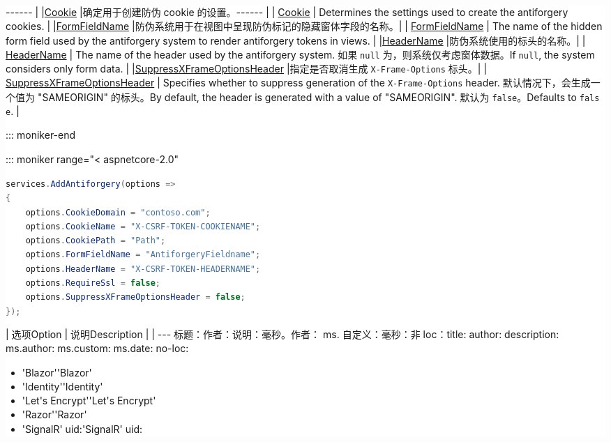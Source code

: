 <span data-ttu-id="fb806-237">------ | |[Cookie](/dotnet/api/microsoft.aspnetcore.antiforgery.antiforgeryoptions.cookie) |确定用于创建防伪 cookie 的设置。</span><span class="sxs-lookup"><span data-stu-id="fb806-237">------ | | [Cookie](/dotnet/api/microsoft.aspnetcore.antiforgery.antiforgeryoptions.cookie) | Determines the settings used to create the antiforgery cookies.</span></span> <span data-ttu-id="fb806-238">| |[FormFieldName](/dotnet/api/microsoft.aspnetcore.antiforgery.antiforgeryoptions.formfieldname) |防伪系统用于在视图中呈现防伪标记的隐藏窗体字段的名称。</span><span class="sxs-lookup"><span data-stu-id="fb806-238">| | [FormFieldName](/dotnet/api/microsoft.aspnetcore.antiforgery.antiforgeryoptions.formfieldname) | The name of the hidden form field used by the antiforgery system to render antiforgery tokens in views.</span></span> <span data-ttu-id="fb806-239">| |[HeaderName](/dotnet/api/microsoft.aspnetcore.antiforgery.antiforgeryoptions.headername) |防伪系统使用的标头的名称。</span><span class="sxs-lookup"><span data-stu-id="fb806-239">| | [HeaderName](/dotnet/api/microsoft.aspnetcore.antiforgery.antiforgeryoptions.headername) | The name of the header used by the antiforgery system.</span></span> <span data-ttu-id="fb806-240">如果 `null` 为，则系统仅考虑窗体数据。</span><span class="sxs-lookup"><span data-stu-id="fb806-240">If `null`, the system considers only form data.</span></span> <span data-ttu-id="fb806-241">| |[SuppressXFrameOptionsHeader](/dotnet/api/microsoft.aspnetcore.antiforgery.antiforgeryoptions.suppressxframeoptionsheader) |指定是否取消生成 `X-Frame-Options` 标头。</span><span class="sxs-lookup"><span data-stu-id="fb806-241">| | [SuppressXFrameOptionsHeader](/dotnet/api/microsoft.aspnetcore.antiforgery.antiforgeryoptions.suppressxframeoptionsheader) | Specifies whether to suppress generation of the `X-Frame-Options` header.</span></span> <span data-ttu-id="fb806-242">默认情况下，会生成一个值为 "SAMEORIGIN" 的标头。</span><span class="sxs-lookup"><span data-stu-id="fb806-242">By default, the header is generated with a value of "SAMEORIGIN".</span></span> <span data-ttu-id="fb806-243">默认为 `false`。</span><span class="sxs-lookup"><span data-stu-id="fb806-243">Defaults to `false`.</span></span> |

::: moniker-end

::: moniker range="< aspnetcore-2.0"

```csharp
services.AddAntiforgery(options => 
{
    options.CookieDomain = "contoso.com";
    options.CookieName = "X-CSRF-TOKEN-COOKIENAME";
    options.CookiePath = "Path";
    options.FormFieldName = "AntiforgeryFieldname";
    options.HeaderName = "X-CSRF-TOKEN-HEADERNAME";
    options.RequireSsl = false;
    options.SuppressXFrameOptionsHeader = false;
});
```

| <span data-ttu-id="fb806-244">选项</span><span class="sxs-lookup"><span data-stu-id="fb806-244">Option</span></span> | <span data-ttu-id="fb806-245">说明</span><span class="sxs-lookup"><span data-stu-id="fb806-245">Description</span></span> |
| ---
<span data-ttu-id="fb806-246">标题：作者：说明：毫秒。作者： ms. 自定义：毫秒：非 loc：</span><span class="sxs-lookup"><span data-stu-id="fb806-246">title: author: description: ms.author: ms.custom: ms.date: no-loc:</span></span>
- <span data-ttu-id="fb806-247">'Blazor'</span><span class="sxs-lookup"><span data-stu-id="fb806-247">'Blazor'</span></span>
- <span data-ttu-id="fb806-248">'Identity'</span><span class="sxs-lookup"><span data-stu-id="fb806-248">'Identity'</span></span>
- <span data-ttu-id="fb806-249">'Let's Encrypt'</span><span class="sxs-lookup"><span data-stu-id="fb806-249">'Let's Encrypt'</span></span>
- <span data-ttu-id="fb806-250">'Razor'</span><span class="sxs-lookup"><span data-stu-id="fb806-250">'Razor'</span></span>
- <span data-ttu-id="fb806-251">'SignalR' uid:</span><span class="sxs-lookup"><span data-stu-id="fb806-251">'SignalR' uid:</span></span> 
